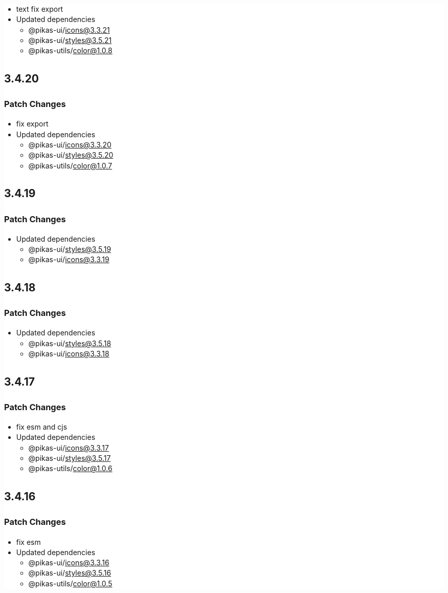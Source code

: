 - text fix export
- Updated dependencies
  - @pikas-ui/icons@3.3.21
  - @pikas-ui/styles@3.5.21
  - @pikas-utils/color@1.0.8

## 3.4.20

### Patch Changes

- fix export
- Updated dependencies
  - @pikas-ui/icons@3.3.20
  - @pikas-ui/styles@3.5.20
  - @pikas-utils/color@1.0.7

## 3.4.19

### Patch Changes

- Updated dependencies
  - @pikas-ui/styles@3.5.19
  - @pikas-ui/icons@3.3.19

## 3.4.18

### Patch Changes

- Updated dependencies
  - @pikas-ui/styles@3.5.18
  - @pikas-ui/icons@3.3.18

## 3.4.17

### Patch Changes

- fix esm and cjs
- Updated dependencies
  - @pikas-ui/icons@3.3.17
  - @pikas-ui/styles@3.5.17
  - @pikas-utils/color@1.0.6

## 3.4.16

### Patch Changes

- fix esm
- Updated dependencies
  - @pikas-ui/icons@3.3.16
  - @pikas-ui/styles@3.5.16
  - @pikas-utils/color@1.0.5
